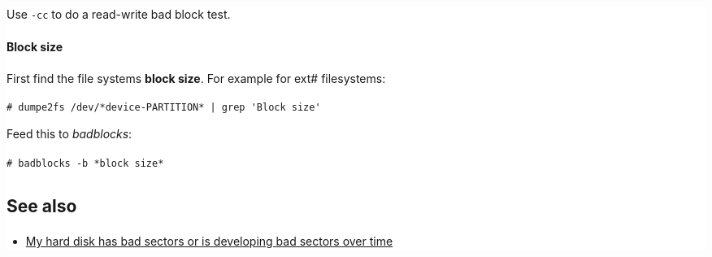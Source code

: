 Use `-cc` to do a read-write bad block test.

#### Block size

First find the file systems **block size**. For example for ext# filesystems:

```
# dumpe2fs /dev/*device-PARTITION* | grep 'Block size'

```

Feed this to *badblocks*:

```
# badblocks -b *block size*

```

## See also

*   [My hard disk has bad sectors or is developing bad sectors over time](http://www.pcguide.com/ts/x/comp/hdd/errorsBadSectors-c.html)